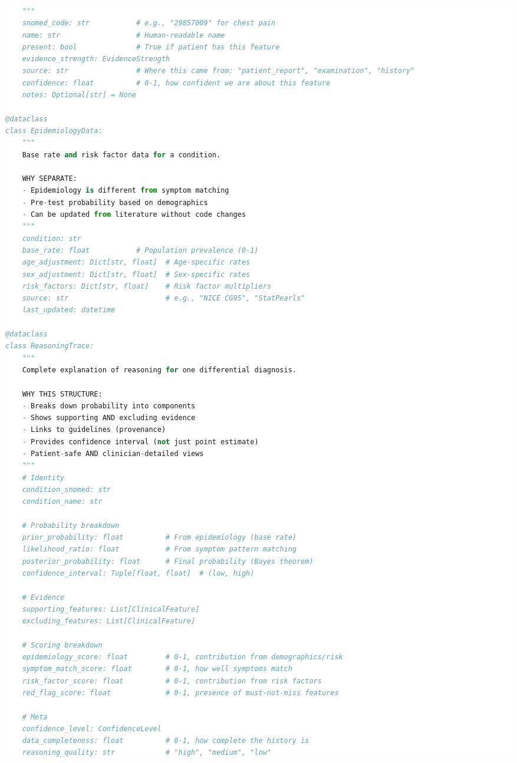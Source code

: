 ```python
    """
    snomed_code: str           # e.g., "29857009" for chest pain
    name: str                  # Human-readable name
    present: bool              # True if patient has this feature
    evidence_strength: EvidenceStrength
    source: str                # Where this came from: "patient_report", "examination", "history"
    confidence: float          # 0-1, how confident we are about this feature
    notes: Optional[str] = None

@dataclass
class EpidemiologyData:
    """
    Base rate and risk factor data for a condition.

    WHY SEPARATE:
    - Epidemiology is different from symptom matching
    - Pre-test probability based on demographics
    - Can be updated from literature without code changes
    """
    condition: str
    base_rate: float           # Population prevalence (0-1)
    age_adjustment: Dict[str, float]  # Age-specific rates
    sex_adjustment: Dict[str, float]  # Sex-specific rates
    risk_factors: Dict[str, float]    # Risk factor multipliers
    source: str                       # e.g., "NICE CG95", "StatPearls"
    last_updated: datetime

@dataclass
class ReasoningTrace:
    """
    Complete explanation of reasoning for one differential diagnosis.

    WHY THIS STRUCTURE:
    - Breaks down probability into components
    - Shows supporting AND excluding evidence
    - Links to guidelines (provenance)
    - Provides confidence interval (not just point estimate)
    - Patient-safe AND clinician-detailed views
    """
    # Identity
    condition_snomed: str
    condition_name: str

    # Probability breakdown
    prior_probability: float          # From epidemiology (base rate)
    likelihood_ratio: float           # From symptom pattern matching
    posterior_probability: float      # Final probability (Bayes theorem)
    confidence_interval: Tuple[float, float]  # (low, high)

    # Evidence
    supporting_features: List[ClinicalFeature]
    excluding_features: List[ClinicalFeature]

    # Scoring breakdown
    epidemiology_score: float         # 0-1, contribution from demographics/risk
    symptom_match_score: float        # 0-1, how well symptoms match
    risk_factor_score: float          # 0-1, contribution from risk factors
    red_flag_score: float             # 0-1, presence of must-not-miss features

    # Meta
    confidence_level: ConfidenceLevel
    data_completeness: float          # 0-1, how complete the history is
    reasoning_quality: str            # "high", "medium", "low"
```